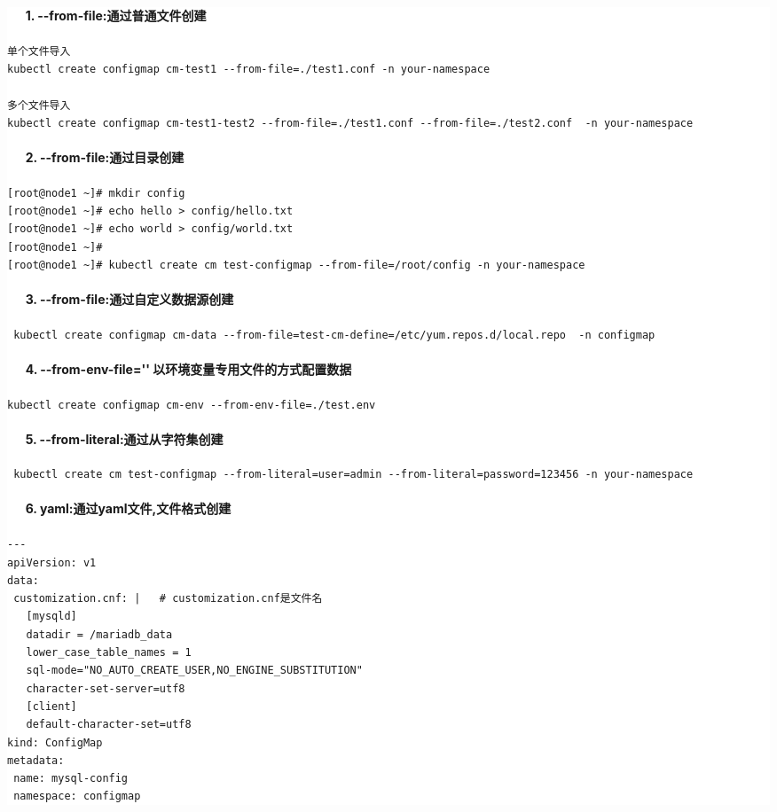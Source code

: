 

#### &ensp; &ensp; 1. **--from-file:通过普通文件创建**
```
单个文件导入
kubectl create configmap cm-test1 --from-file=./test1.conf -n your-namespace

多个文件导入
kubectl create configmap cm-test1-test2 --from-file=./test1.conf --from-file=./test2.conf  -n your-namespace
```

#### &ensp; &ensp; 2. **--from-file:通过目录创建**
```
[root@node1 ~]# mkdir config
[root@node1 ~]# echo hello > config/hello.txt
[root@node1 ~]# echo world > config/world.txt
[root@node1 ~]# 
[root@node1 ~]# kubectl create cm test-configmap --from-file=/root/config -n your-namespace
```

#### &ensp; &ensp; 3. **--from-file:通过自定义数据源创建** 
```
 kubectl create configmap cm-data --from-file=test-cm-define=/etc/yum.repos.d/local.repo  -n configmap

```


#### &ensp; &ensp; 4. **--from-env-file='' 以环境变量专用文件的方式配置数据** 
```
kubectl create configmap cm-env --from-env-file=./test.env 
```


#### &ensp; &ensp; 5.  **--from-literal:通过从字符集创建**
```
 kubectl create cm test-configmap --from-literal=user=admin --from-literal=password=123456 -n your-namespace
 ```

 #### &ensp; &ensp; 6. **yaml:通过yaml文件,文件格式创建**
 
 ```
 ---
apiVersion: v1
data:
  customization.cnf: |   # customization.cnf是文件名
    [mysqld]
    datadir = /mariadb_data
    lower_case_table_names = 1
    sql-mode="NO_AUTO_CREATE_USER,NO_ENGINE_SUBSTITUTION"
    character-set-server=utf8
    [client]
    default-character-set=utf8
kind: ConfigMap
metadata:
  name: mysql-config
  namespace: configmap
```
